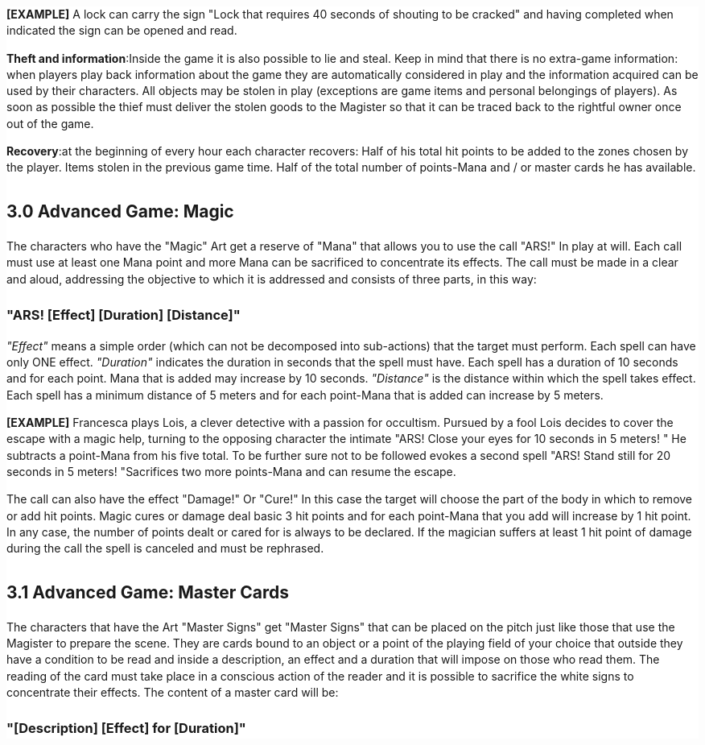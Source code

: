 **[EXAMPLE]** A lock can carry the sign "Lock that requires 40 seconds of shouting to be cracked" and having completed when indicated the sign can be opened and read.

 **Theft and information**:Inside the game it is also possible to lie and steal. Keep in mind that there is no extra-game information: when players play back information about the game they are automatically considered in play and the information acquired can be used by their characters. All objects may be stolen in play (exceptions are game items and personal belongings of players). As soon as possible the thief must deliver the stolen goods to the Magister so that it can be traced back to the rightful owner once out of the game.
 
 **Recovery**:at the beginning of every hour each character recovers: Half of his total hit points to be added to the zones chosen by the player. Items stolen in the previous game time. Half of the total number of points-Mana and / or master cards he has available.



## 3.0 Advanced Game: Magic
The characters who have the "Magic" Art get a reserve of "Mana" that allows you to use the call "ARS!" In play at will. Each call must use at least one Mana point and more Mana can be sacrificed to concentrate its effects. The call must be made in a clear and aloud, addressing the objective to which it is addressed and consists of three parts, in this way:

### "ARS! [Effect] [Duration] [Distance]"

 *"Effect"* means a simple order (which can not be decomposed into sub-actions) that the target must perform. Each spell can have only ONE effect.
 *"Duration"* indicates the duration in seconds that the spell must have. Each spell has a duration of 10 seconds and for each point. Mana that is added may increase by 10 seconds.
 *"Distance"* is the distance within which the spell takes effect. Each spell has a minimum distance of 5 meters and for each point-Mana that is added can increase by 5 meters.

**[EXAMPLE]** Francesca plays Lois, a clever detective with a passion for occultism. Pursued by a fool Lois decides to cover the escape with a magic help, turning to the opposing character the intimate "ARS! Close your eyes for 10 seconds in 5 meters! " He subtracts a point-Mana from his five total. To be further sure not to be followed evokes a second spell "ARS! Stand still for 20 seconds in 5 meters! "Sacrifices two more points-Mana and can resume the escape.

The call can also have the effect "Damage!" Or "Cure!" In this case the target will choose the part of the body in which to remove or add hit points. Magic cures or damage deal basic 3 hit points and for each point-Mana that you add will increase by 1 hit point. In any case, the number of points dealt or cared for is always to be declared. If the magician suffers at least 1 hit point of damage during the call the spell is canceled and must be rephrased.


## 3.1 Advanced Game: Master Cards
The characters that have the Art "Master Signs" get "Master Signs" that can be placed on the pitch just like those that use the Magister to prepare the scene. They are cards bound to an object or a point of the playing field of your choice that outside they have a condition to be read and inside a description, an effect and a duration that will impose on those who read them. The reading of the card must take place in a conscious action of the reader and it is possible to sacrifice the white signs to concentrate their effects.
The content of a master card will be:

### "[Description] [Effect] for [Duration]"
